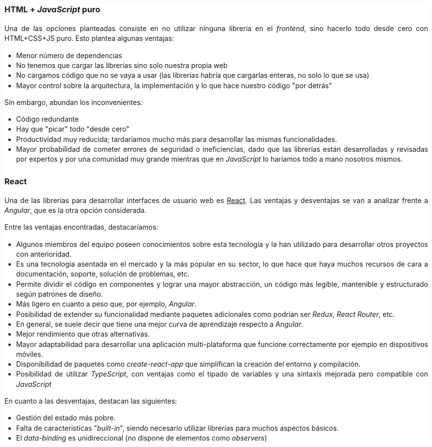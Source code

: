### HTML + *JavaScript* puro

<div style="text-align: justify!important">

Una de las opciones planteadas consiste en no utilizar ninguna librería en el *frontend*, sino hacerlo todo desde cero con HTML+CSS+JS puro. Esto plantea algunas ventajas:

* Menor número de dependencias
* No tenemos que cargar las librerías sino solo nuestra propia web
* No cargamos código que no se vaya a usar (las librerías habría que cargarlas enteras, no solo lo que se usa)
* Mayor control sobre la arquitectura, la implementación y lo que hace nuestro código "por detrás"

Sin embargo, abundan los inconvenientes:

* Código redundante
* Hay que "picar" todo "desde cero"
* Productividad muy reducida; tardaríamos mucho más para desarrollar las mismas funcionalidades.
* Mayor probabilidad de cometer errores de seguridad o ineficiencias, dado que las librerías están desarrolladas y revisadas por expertos y por una comunidad muy grande mientras que en *JavaScript* lo haríamos todo a mano nosotros mismos.
</div>

### React
<div style="text-align: justify!important">

Una de las librerías para desarrollar interfaces de usuario web es [React](https://reactjs.org/). Las ventajas y desventajas se van a analizar frente a *Angular*, que es la otra opción considerada.

Entre las ventajas encontradas, destacaríamos:

* Algunos miembros del equipo poseen conocimientos sobre esta tecnología y la han utilizado para desarrollar otros proyectos con anterioridad.
* Es una tecnología asentada en el mercado y la más popular en su sector, lo que hace que haya muchos recursos de cara a documentación, soporte, solución de problemas, etc.
* Permite dividir el código en componentes y lograr una mayor abstracción, un código más legible, mantenible y estructurado según patrones de diseño.
* Más ligero en cuanto a peso que, por ejemplo, *Angular*.
* Posibilidad de extender su funcionalidad mediante paquetes adicionales como podrían ser *Redux*, *React Router*, etc.
* En general, se suele decir que tiene una mejor curva de aprendizaje respecto a *Angular*.
* Mejor rendimiento que otras alternativas.
* Mayor adaptabilidad para desarrollar una aplicación multi-plataforma que funcione correctamente por ejemplo en dispositivos móviles.
* Disponibilidad de paquetes como *create-react-app* que simplifican la creación del entorno y compilación.
* Posibilidad de utilizar *TypeScript*, con ventajas como el tipado de variables y una sintaxis mejorada pero compatible con *JavaScript*

En cuanto a las desventajas, destacan las siguientes:
* Gestión del estado más pobre.
* Falta de características "*built-in*", siendo necesario utilizar librerías para muchos aspectos básicos.
* El *data-binding* es unidireccional (no dispone de elementos como *observers*)
  